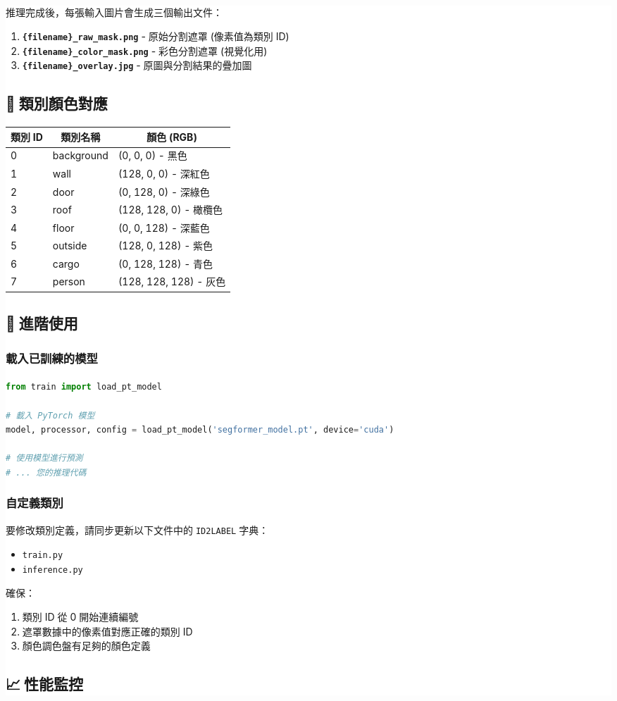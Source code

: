 推理完成後，每張輸入圖片會生成三個輸出文件：

1. **`{filename}_raw_mask.png`** - 原始分割遮罩 (像素值為類別 ID)
2. **`{filename}_color_mask.png`** - 彩色分割遮罩 (視覺化用)
3. **`{filename}_overlay.jpg`** - 原圖與分割結果的疊加圖

## 🎨 類別顏色對應

| 類別 ID | 類別名稱 | 顏色 (RGB) |
|---------|----------|------------|
| 0 | background | (0, 0, 0) - 黑色 |
| 1 | wall | (128, 0, 0) - 深紅色 |
| 2 | door | (0, 128, 0) - 深綠色 |
| 3 | roof | (128, 128, 0) - 橄欖色 |
| 4 | floor | (0, 0, 128) - 深藍色 |
| 5 | outside | (128, 0, 128) - 紫色 |
| 6 | cargo | (0, 128, 128) - 青色 |
| 7 | person | (128, 128, 128) - 灰色 |

## 🔧 進階使用

### 載入已訓練的模型

```python
from train import load_pt_model

# 載入 PyTorch 模型
model, processor, config = load_pt_model('segformer_model.pt', device='cuda')

# 使用模型進行預測
# ... 您的推理代碼
```

### 自定義類別

要修改類別定義，請同步更新以下文件中的 `ID2LABEL` 字典：
- `train.py`
- `inference.py`

確保：
1. 類別 ID 從 0 開始連續編號
2. 遮罩數據中的像素值對應正確的類別 ID
3. 顏色調色盤有足夠的顏色定義

## 📈 性能監控
